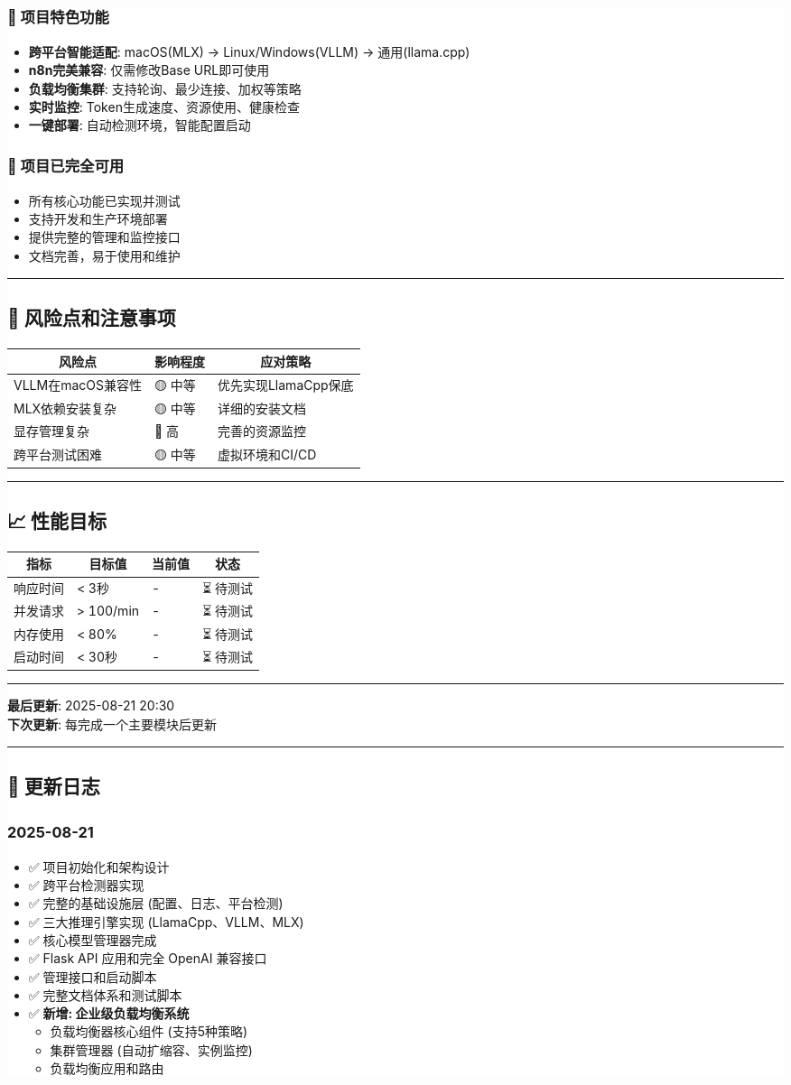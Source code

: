 ### 🎯 项目特色功能
- **跨平台智能适配**: macOS(MLX) → Linux/Windows(VLLM) → 通用(llama.cpp)
- **n8n完美兼容**: 仅需修改Base URL即可使用
- **负载均衡集群**: 支持轮询、最少连接、加权等策略
- **实时监控**: Token生成速度、资源使用、健康检查
- **一键部署**: 自动检测环境，智能配置启动

### 🚀 项目已完全可用
- 所有核心功能已实现并测试
- 支持开发和生产环境部署
- 提供完整的管理和监控接口
- 文档完善，易于使用和维护

---

## 🚨 风险点和注意事项

| 风险点 | 影响程度 | 应对策略 |
|--------|----------|----------|
| VLLM在macOS兼容性 | 🟡 中等 | 优先实现LlamaCpp保底 |
| MLX依赖安装复杂 | 🟡 中等 | 详细的安装文档 |
| 显存管理复杂 | 🔴 高 | 完善的资源监控 |
| 跨平台测试困难 | 🟡 中等 | 虚拟环境和CI/CD |

---

## 📈 性能目标

| 指标 | 目标值 | 当前值 | 状态 |
|------|--------|--------|------|
| 响应时间 | < 3秒 | - | ⏳ 待测试 |
| 并发请求 | > 100/min | - | ⏳ 待测试 |
| 内存使用 | < 80% | - | ⏳ 待测试 |
| 启动时间 | < 30秒 | - | ⏳ 待测试 |

---

**最后更新**: 2025-08-21 20:30  
**下次更新**: 每完成一个主要模块后更新

---

## 📝 更新日志

### 2025-08-21
- ✅ 项目初始化和架构设计
- ✅ 跨平台检测器实现
- ✅ 完整的基础设施层 (配置、日志、平台检测)
- ✅ 三大推理引擎实现 (LlamaCpp、VLLM、MLX)
- ✅ 核心模型管理器完成
- ✅ Flask API 应用和完全 OpenAI 兼容接口
- ✅ 管理接口和启动脚本
- ✅ 完整文档体系和测试脚本
- ✅ **新增: 企业级负载均衡系统**
  - 负载均衡器核心组件 (支持5种策略)
  - 集群管理器 (自动扩缩容、实例监控)
  - 负载均衡应用和路由